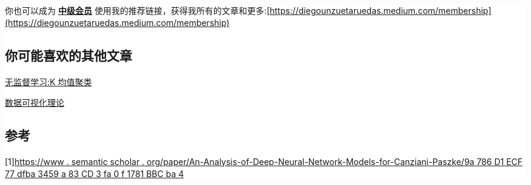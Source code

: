 你也可以成为 [**中级会员**](https://diegounzuetaruedas.medium.com/membership) 使用我的推荐链接，获得我所有的文章和更多:[https://diegounzuetaruedas.medium.com/membership](https://diegounzuetaruedas.medium.com/membership)

## 你可能喜欢的其他文章

[无监督学习:K 均值聚类](/unsupervised-learning-k-means-clustering-6fd72393573c)

[数据可视化理论](/data-visualization-theory-an-introduction-a077c0d80498)

## 参考

[1][https://www . semantic scholar . org/paper/An-Analysis-of-Deep-Neural-Network-Models-for-Canziani-Paszke/9a 786 D1 ECF 77 dfba 3459 a 83 CD 3 fa 0 f 1781 BBC ba 4](https://lme.tf.fau.de/lecture-notes/lecture-notes-dl/lecture-notes-in-deep-learning-architectures-part-4/)